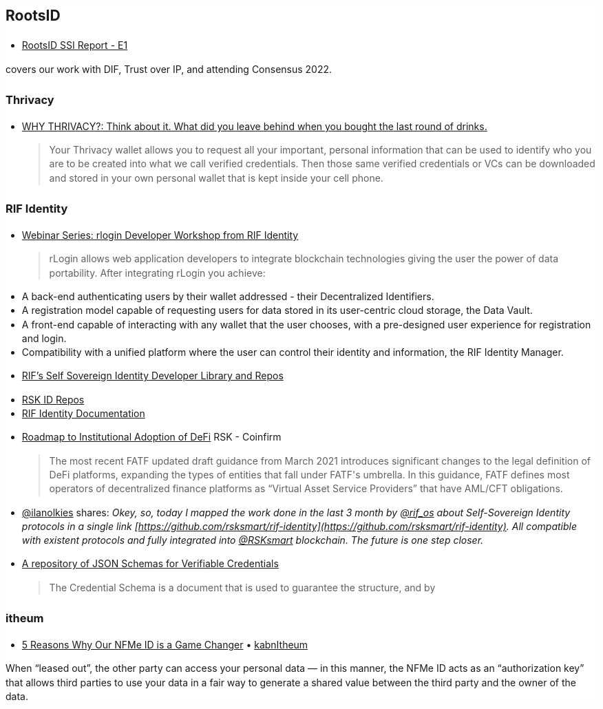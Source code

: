 ## RootsID
* [RootsID SSI Report - E1](https://www.youtube.com/watch?v=spbZp8X1eH0)

covers our work with DIF, Trust over IP, and attending Consensus 2022.

### Thrivacy
* [WHY THRIVACY?: Think about it. What did you leave behind when you bought the last round of drinks.](https://www.thrivacy.io/why-thrivacy)
  > Your Thrivacy wallet allows you to request all your important, personal information that can be used to identify who you are to be created into what we call verified credentials. Then those same verified credentials or VCs can be downloaded and stored in your own personal wallet that is kept inside your cell phone.

### RIF Identity

* [Webinar Series: rlogin Developer Workshop from RIF Identity](https://www.youtube.com/watch?v=o35EgZ4VH2Q)
  > rLogin allows web application developers to integrate blockchain technologies giving the user the power of data portability. After integrating rLogin you achieve:

- A back-end authenticating users by their wallet addressed - their Decentralized Identifiers.
- A registration model capable of requesting users for data stored in its user-centric cloud storage, the Data Vault.
- A front-end capable of interacting with any wallet that the user chooses, with a pre-designed user experience for registration and login.
- Compatibility with a unified platform where the user can control their identity and information, the RIF Identity Manager.
* [RIF’s Self Sovereign Identity Developer Library and Repos](https://rsci.app.link/)
- [RSK ID Repos](https://developers.rsk.co/rif/identity/#repos)
- [RIF Identity Documentation](https://developers.rsk.co/rif/identity/)
* [Roadmap to Institutional Adoption of DeFi](https://www.youtube.com/watch?v=bkOQHcVVGoE) RSK - Coinfirm
  > The most recent FATF updated draft guidance from March 2021 introduces significant changes to the legal definition of DeFi platforms, expanding the types of entities that fall under FATF's umbrella. In this guidance, FATF defines most operators of decentralized finance platforms as “Virtual Asset Service Providers” that have AML/CFT obligations.
* [@ilanolkies](https://twitter.com/ilanolkies) shares: *Okey, so, today I mapped the work done in the last 3 month by [@rif_os](https://twitter.com/rif_os) about Self-Sovereign Identity protocols in a single link [https://github.com/rsksmart/rif-identity](https://github.com/rsksmart/rif-identity). All compatible with existent protocols and fully integrated into [@RSKsmart](https://twitter.com/RSKsmart) blockchain. The future is one step closer.*

* [A repository of JSON Schemas for Verifiable Credentials](https://github.com/rsksmart/vc-json-schemas)
  > The Credential Schema is a document that is used to guarantee the structure, and by 

### itheum
* [5 Reasons Why Our NFMe ID is a Game Changer](https://itheum.medium.com/5-reasons-why-our-nfme-id-is-a-game-changer-6e07d704ebae) • [kabnItheum](https://www.itheum.io/)

When “leased out”, the other party can access your personal data — in this manner, the NFMe ID acts as an “authorization key” that allows third parties to use your data in a fair way to generate a shared value between the third party and the owner of the data.
